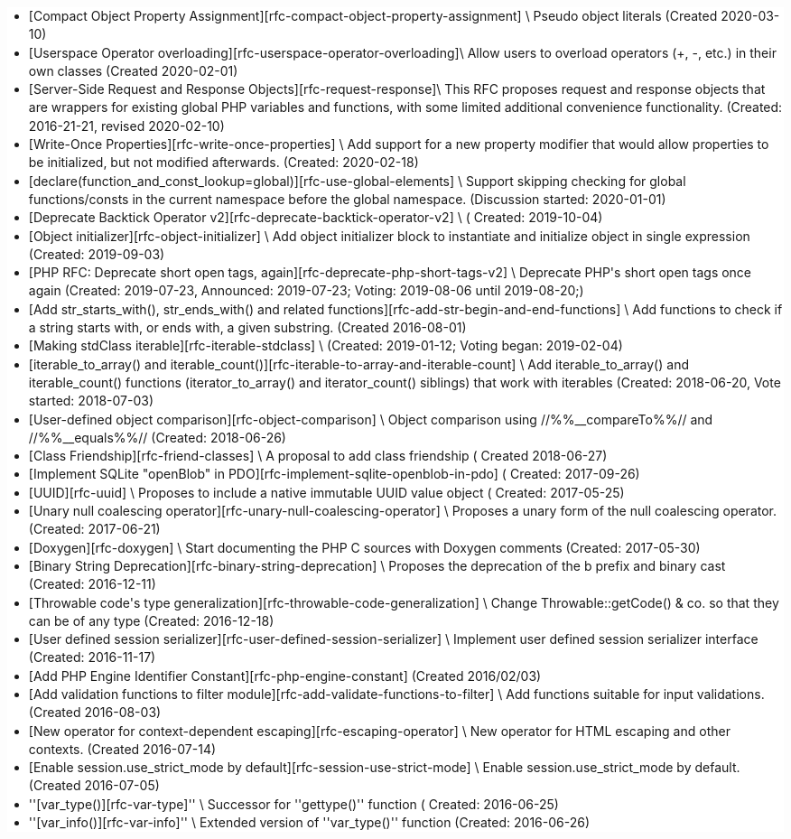 * [Compact Object Property Assignment][rfc-compact-object-property-assignment] \\
  Pseudo object literals (Created 2020-03-10)
* [Userspace Operator overloading][rfc-userspace-operator-overloading]\\ Allow
  users to overload operators (+, -, etc.) in their own classes (Created
  2020-02-01)
* [Server-Side Request and Response Objects][rfc-request-response]\\ This RFC
  proposes request and response objects that are wrappers for existing global
  PHP variables and functions, with some limited additional convenience
  functionality. (Created: 2016-21-21, revised 2020-02-10)
* [Write-Once Properties][rfc-write-once-properties] \\ Add support for a new
  property modifier that would allow properties to be initialized, but not
  modified afterwards. (Created: 2020-02-18)
* [declare(function_and_const_lookup=global)][rfc-use-global-elements] \\
  Support skipping checking for global functions/consts in the current namespace
  before the global namespace. (Discussion started: 2020-01-01)
* [Deprecate Backtick Operator v2][rfc-deprecate-backtick-operator-v2] \\ (
  Created: 2019-10-04)
* [Object initializer][rfc-object-initializer] \\ Add object initializer block
  to instantiate and initialize object in single expression (Created:
  2019-09-03)
* [PHP RFC: Deprecate short open tags, again][rfc-deprecate-php-short-tags-v2] \\
  Deprecate PHP's short open tags once again (Created: 2019-07-23, Announced:
  2019-07-23; Voting: 2019-08-06 until 2019-08-20;)
* [Add str_starts_with(), str_ends_with() and related functions][rfc-add-str-begin-and-end-functions] \\
  Add functions to check if a string starts with, or ends with, a given
  substring. (Created 2016-08-01)
* [Making stdClass iterable][rfc-iterable-stdclass] \\ (Created: 2019-01-12;
  Voting began: 2019-02-04)
* [iterable_to_array() and iterable_count()][rfc-iterable-to-array-and-iterable-count] \\
  Add iterable_to_array() and iterable_count() functions (iterator_to_array()
  and iterator_count() siblings) that work with iterables (Created: 2018-06-20,
  Vote started: 2018-07-03)
* [User-defined object comparison][rfc-object-comparison] \\ Object comparison
  using //%%__compareTo%%// and //%%__equals%%// (Created: 2018-06-26)
* [Class Friendship][rfc-friend-classes] \\ A proposal to add class friendship (
  Created 2018-06-27)
* [Implement SQLite "openBlob" in PDO][rfc-implement-sqlite-openblob-in-pdo] (
  Created: 2017-09-26)
* [UUID][rfc-uuid] \\ Proposes to include a native immutable UUID value object (
  Created: 2017-05-25)
* [Unary null coalescing operator][rfc-unary-null-coalescing-operator] \\
  Proposes a unary form of the null coalescing operator. (Created: 2017-06-21)
* [Doxygen][rfc-doxygen] \\ Start documenting the PHP C sources with Doxygen
  comments (Created: 2017-05-30)
* [Binary String Deprecation][rfc-binary-string-deprecation] \\ Proposes the
  deprecation of the b prefix and binary cast (Created: 2016-12-11)
* [Throwable code's type generalization][rfc-throwable-code-generalization] \\
  Change Throwable::getCode() & co. so that they can be of any type (Created:
  2016-12-18)
* [User defined session serializer][rfc-user-defined-session-serializer] \\
  Implement user defined session serializer interface (Created: 2016-11-17)
* [Add PHP Engine Identifier Constant][rfc-php-engine-constant] (Created
  2016/02/03)
* [Add validation functions to filter module][rfc-add-validate-functions-to-filter] \\
  Add functions suitable for input validations. (Created 2016-08-03)
* [New operator for context-dependent escaping][rfc-escaping-operator] \\ New
  operator <?* ?> for HTML escaping and other contexts. (Created 2016-07-14)
* [Enable session.use_strict_mode by default][rfc-session-use-strict-mode] \\
  Enable session.use_strict_mode by default. (Created 2016-07-05)
* ''[var_type()][rfc-var-type]'' \\ Successor for ''gettype()'' function (
  Created: 2016-06-25)
* ''[var_info()][rfc-var-info]'' \\ Extended version of ''var_type()''
  function (Created: 2016-06-26)